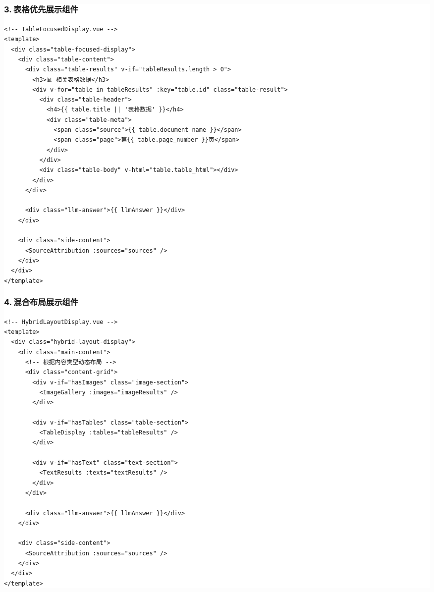 ### 3. 表格优先展示组件
```vue
<!-- TableFocusedDisplay.vue -->
<template>
  <div class="table-focused-display">
    <div class="table-content">
      <div class="table-results" v-if="tableResults.length > 0">
        <h3>📊 相关表格数据</h3>
        <div v-for="table in tableResults" :key="table.id" class="table-result">
          <div class="table-header">
            <h4>{{ table.title || '表格数据' }}</h4>
            <div class="table-meta">
              <span class="source">{{ table.document_name }}</span>
              <span class="page">第{{ table.page_number }}页</span>
            </div>
          </div>
          <div class="table-body" v-html="table.table_html"></div>
        </div>
      </div>
      
      <div class="llm-answer">{{ llmAnswer }}</div>
    </div>
    
    <div class="side-content">
      <SourceAttribution :sources="sources" />
    </div>
  </div>
</template>
```

### 4. 混合布局展示组件
```vue
<!-- HybridLayoutDisplay.vue -->
<template>
  <div class="hybrid-layout-display">
    <div class="main-content">
      <!-- 根据内容类型动态布局 -->
      <div class="content-grid">
        <div v-if="hasImages" class="image-section">
          <ImageGallery :images="imageResults" />
        </div>
        
        <div v-if="hasTables" class="table-section">
          <TableDisplay :tables="tableResults" />
        </div>
        
        <div v-if="hasText" class="text-section">
          <TextResults :texts="textResults" />
        </div>
      </div>
      
      <div class="llm-answer">{{ llmAnswer }}</div>
    </div>
    
    <div class="side-content">
      <SourceAttribution :sources="sources" />
    </div>
  </div>
</template>
```
